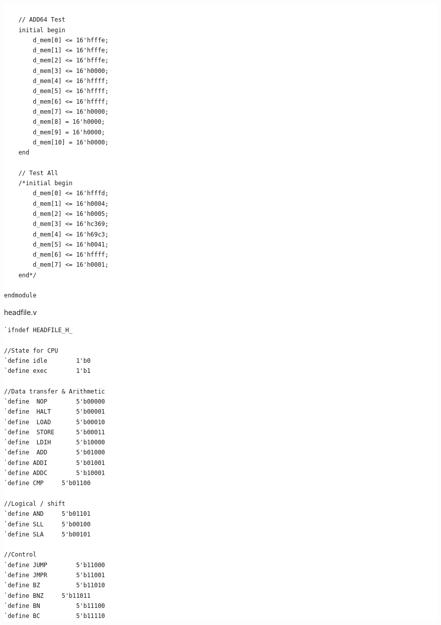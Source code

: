 ```
	
	// ADD64 Test
	initial begin
		d_mem[0] <= 16'hfffe;
		d_mem[1] <= 16'hfffe;
		d_mem[2] <= 16'hfffe;
		d_mem[3] <= 16'h0000;
		d_mem[4] <= 16'hffff;
		d_mem[5] <= 16'hffff;
		d_mem[6] <= 16'hffff;
		d_mem[7] <= 16'h0000;
		d_mem[8] = 16'h0000;
		d_mem[9] = 16'h0000;
		d_mem[10] = 16'h0000;
	end
	
	// Test All
	/*initial begin
		d_mem[0] <= 16'hfffd;
		d_mem[1] <= 16'h0004;
		d_mem[2] <= 16'h0005;
		d_mem[3] <= 16'hc369;
		d_mem[4] <= 16'h69c3;
		d_mem[5] <= 16'h0041;
		d_mem[6] <= 16'hffff;
		d_mem[7] <= 16'h0001;
	end*/

endmodule
```

headfile.v

```
`ifndef HEADFILE_H_

//State for CPU
`define	idle		1'b0
`define	exec		1'b1

//Data transfer & Arithmetic
`define  NOP		5'b00000
`define  HALT		5'b00001
`define  LOAD		5'b00010
`define  STORE		5'b00011
`define  LDIH		5'b10000
`define  ADD		5'b01000
`define	ADDI		5'b01001
`define	ADDC		5'b10001
`define	CMP		5'b01100

//Logical / shift
`define	AND		5'b01101
`define	SLL		5'b00100
`define	SLA		5'b00101

//Control
`define	JUMP		5'b11000
`define	JMPR		5'b11001
`define	BZ			5'b11010
`define	BNZ		5'b11011
`define	BN			5'b11100
`define	BC			5'b11110

```